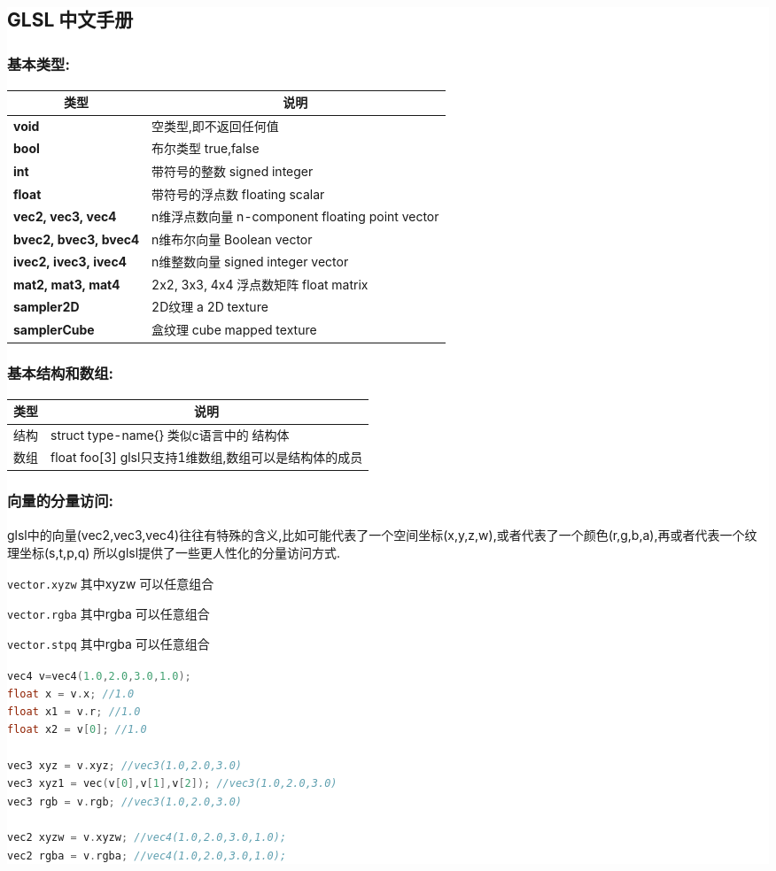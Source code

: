 

## GLSL 中文手册
### 基本类型:

|类型|说明|
|---|---|
|__void__|空类型,即不返回任何值|
|__bool__|布尔类型 true,false|
|__int__|带符号的整数 signed integer|
|__float__|带符号的浮点数 floating scalar|
|__vec2, vec3, vec4__|n维浮点数向量 n-component floating point vector|
|__bvec2, bvec3, bvec4__|n维布尔向量 Boolean vector|
|__ivec2, ivec3, ivec4__|n维整数向量 signed integer vector|
|__mat2, mat3, mat4__|2x2, 3x3, 4x4 浮点数矩阵 float matrix|
|__sampler2D__|2D纹理 a 2D texture|
|__samplerCube__|盒纹理 cube mapped texture|


### 基本结构和数组:

|类型|说明|
|---|---|
|结构|struct type-name{} 类似c语言中的 结构体|
|数组| float foo[3] glsl只支持1维数组,数组可以是结构体的成员|


### 向量的分量访问:

glsl中的向量(vec2,vec3,vec4)往往有特殊的含义,比如可能代表了一个空间坐标(x,y,z,w),或者代表了一个颜色(r,g,b,a),再或者代表一个纹理坐标(s,t,p,q) 
所以glsl提供了一些更人性化的分量访问方式.

`vector.xyzw`  其中xyzw 可以任意组合

`vector.rgba`  其中rgba 可以任意组合

`vector.stpq`  其中rgba 可以任意组合

```cpp
vec4 v=vec4(1.0,2.0,3.0,1.0);
float x = v.x; //1.0
float x1 = v.r; //1.0
float x2 = v[0]; //1.0

vec3 xyz = v.xyz; //vec3(1.0,2.0,3.0)
vec3 xyz1 = vec(v[0],v[1],v[2]); //vec3(1.0,2.0,3.0)
vec3 rgb = v.rgb; //vec3(1.0,2.0,3.0)

vec2 xyzw = v.xyzw; //vec4(1.0,2.0,3.0,1.0);
vec2 rgba = v.rgba; //vec4(1.0,2.0,3.0,1.0);

```
